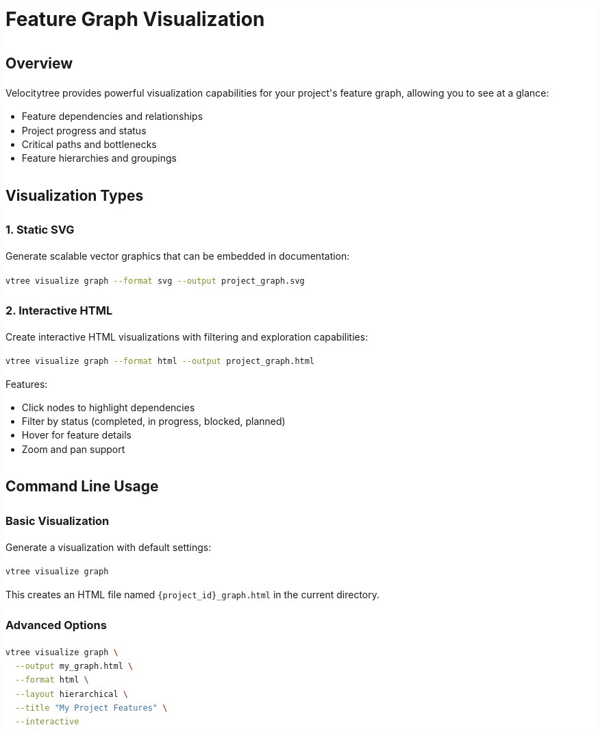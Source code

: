 # Feature Graph Visualization

## Overview

Velocitytree provides powerful visualization capabilities for your project's feature graph, allowing you to see at a glance:
- Feature dependencies and relationships
- Project progress and status
- Critical paths and bottlenecks
- Feature hierarchies and groupings

## Visualization Types

### 1. Static SVG

Generate scalable vector graphics that can be embedded in documentation:

```bash
vtree visualize graph --format svg --output project_graph.svg
```

### 2. Interactive HTML

Create interactive HTML visualizations with filtering and exploration capabilities:

```bash
vtree visualize graph --format html --output project_graph.html
```

Features:
- Click nodes to highlight dependencies
- Filter by status (completed, in progress, blocked, planned)
- Hover for feature details
- Zoom and pan support

## Command Line Usage

### Basic Visualization

Generate a visualization with default settings:

```bash
vtree visualize graph
```

This creates an HTML file named `{project_id}_graph.html` in the current directory.

### Advanced Options

```bash
vtree visualize graph \
  --output my_graph.html \
  --format html \
  --layout hierarchical \
  --title "My Project Features" \
  --interactive
```
